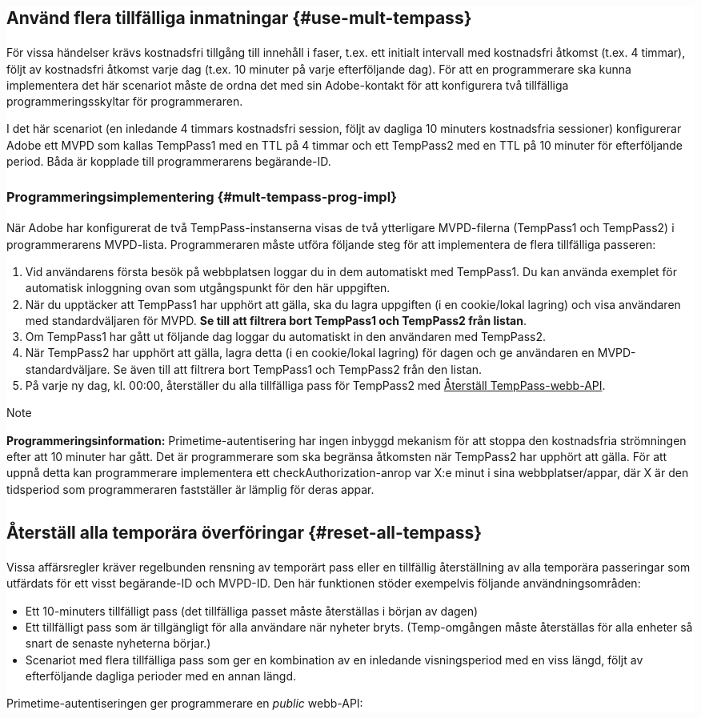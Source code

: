 ## Använd flera tillfälliga inmatningar {#use-mult-tempass}

För vissa händelser krävs kostnadsfri tillgång till innehåll i faser, t.ex. ett initialt intervall med kostnadsfri åtkomst (t.ex. 4 timmar), följt av kostnadsfri åtkomst varje dag (t.ex. 10 minuter på varje efterföljande dag).  För att en programmerare ska kunna implementera det här scenariot måste de ordna det med sin Adobe-kontakt för att konfigurera två tillfälliga programmeringsskyltar för programmeraren.

I det här scenariot (en inledande 4 timmars kostnadsfri session, följt av dagliga 10 minuters kostnadsfria sessioner) konfigurerar Adobe ett MVPD som kallas TempPass1 med en TTL på 4 timmar och ett TempPass2 med en TTL på 10 minuter för efterföljande period.  Båda är kopplade till programmerarens begärande-ID.

### Programmeringsimplementering {#mult-tempass-prog-impl}

När Adobe har konfigurerat de två TempPass-instanserna visas de två ytterligare MVPD-filerna (TempPass1 och TempPass2) i programmerarens MVPD-lista.  Programmeraren måste utföra följande steg för att implementera de flera tillfälliga passeren:

1. Vid användarens första besök på webbplatsen loggar du in dem automatiskt med TempPass1. Du kan använda exemplet för automatisk inloggning ovan som utgångspunkt för den här uppgiften.
1. När du upptäcker att TempPass1 har upphört att gälla, ska du lagra uppgiften (i en cookie/lokal lagring) och visa användaren med standardväljaren för MVPD. **Se till att filtrera bort TempPass1 och TempPass2 från listan**.
1. Om TempPass1 har gått ut följande dag loggar du automatiskt in den användaren med TempPass2.
1. När TempPass2 har upphört att gälla, lagra detta (i en cookie/lokal lagring) för dagen och ge användaren en MVPD-standardväljare. Se även till att filtrera bort TempPass1 och TempPass2 från den listan.
1. På varje ny dag, kl. 00:00, återställer du alla tillfälliga pass för TempPass2 med [Återställ TempPass-webb-API](/help/authentication/temp-pass.md#reset-all-tempass).

>[!NOTE]
>**Programmeringsinformation:** Primetime-autentisering har ingen inbyggd mekanism för att stoppa den kostnadsfria strömningen efter att 10 minuter har gått.  Det är programmerare som ska begränsa åtkomsten när TempPass2 har upphört att gälla. För att uppnå detta kan programmerare implementera ett checkAuthorization-anrop var X:e minut i sina webbplatser/appar, där X är den tidsperiod som programmeraren fastställer är lämplig för deras appar.

## Återställ alla temporära överföringar {#reset-all-tempass}

Vissa affärsregler kräver regelbunden rensning av temporärt pass eller en tillfällig återställning av alla temporära passeringar som utfärdats för ett visst begärande-ID och MVPD-ID. Den här funktionen stöder exempelvis följande användningsområden:

* Ett 10-minuters tillfälligt pass (det tillfälliga passet måste återställas i början av dagen)
* Ett tillfälligt pass som är tillgängligt för alla användare när nyheter bryts. (Temp-omgången måste återställas för alla enheter så snart de senaste nyheterna börjar.)
* Scenariot med flera tillfälliga pass som ger en kombination av en inledande visningsperiod med en viss längd, följt av efterföljande dagliga perioder med en annan längd.

Primetime-autentiseringen ger programmerare en *public* webb-API:
